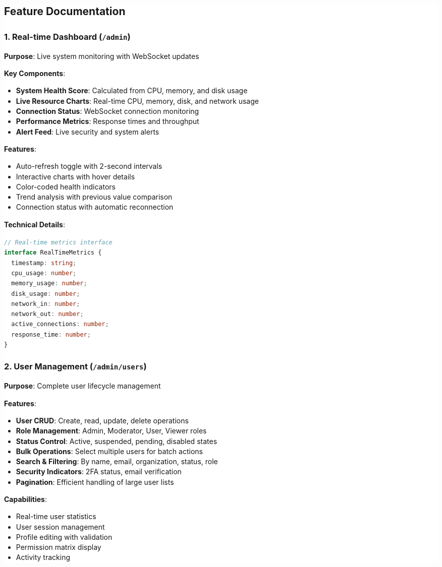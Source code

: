 ## Feature Documentation

### 1. Real-time Dashboard (`/admin`)

**Purpose**: Live system monitoring with WebSocket updates

**Key Components**:
- **System Health Score**: Calculated from CPU, memory, and disk usage
- **Live Resource Charts**: Real-time CPU, memory, disk, and network usage
- **Connection Status**: WebSocket connection monitoring
- **Performance Metrics**: Response times and throughput
- **Alert Feed**: Live security and system alerts

**Features**:
- Auto-refresh toggle with 2-second intervals
- Interactive charts with hover details
- Color-coded health indicators
- Trend analysis with previous value comparison
- Connection status with automatic reconnection

**Technical Details**:
```typescript
// Real-time metrics interface
interface RealTimeMetrics {
  timestamp: string;
  cpu_usage: number;
  memory_usage: number;
  disk_usage: number;
  network_in: number;
  network_out: number;
  active_connections: number;
  response_time: number;
}
```

### 2. User Management (`/admin/users`)

**Purpose**: Complete user lifecycle management

**Features**:
- **User CRUD**: Create, read, update, delete operations
- **Role Management**: Admin, Moderator, User, Viewer roles
- **Status Control**: Active, suspended, pending, disabled states
- **Bulk Operations**: Select multiple users for batch actions
- **Search & Filtering**: By name, email, organization, status, role
- **Security Indicators**: 2FA status, email verification
- **Pagination**: Efficient handling of large user lists

**Capabilities**:
- Real-time user statistics
- User session management
- Profile editing with validation
- Permission matrix display
- Activity tracking
